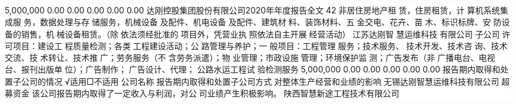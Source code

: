 5,000,000
0.00
0.00
0.00
0.00
0.00
达刚控股集团股份有限公司2020年年度报告全文
42
非居住房地产租
赁，住房租赁，计
算机系统集成服
务，数据处理与存
储服务，机械设备
及配件、机电设备
及配件、建筑材
料、装饰材料、五
金交电、花卉、苗
木、标识标牌、安
防设备的销售，机
械设备租赁。（除
依法须经批准的
项目外，凭营业执
照依法自主开展
经营活动）
江苏达刚智
慧运维科技
有限公司
子公司
许可项目：建设工
程质量检测；各类
工程建设活动；公
路管理与养护；一
般项目：工程管理
服务；技术服务、
技术开发、技术咨
询、技术交流、技
术转让、技术推
广；劳务服务（不
含劳务派遣）；物
业管理；市政设施
管理；环境保护监
测；广告发布（非
广播电台、电视
台、报刊出版单
位）；广告制作；
广告设计、代理；
公路水运工程试
验检测服务
5,000,000
0.00
0.00
0.00
0.00
0.00
报告期内取得和处置子公司的情况
√适用□不适用
公司名称
报告期内取得和处置子公司方式
对整体生产经营和业绩的影响
无锡达刚智慧运维科技有限公司
超募资金
该公司报告期内取得了一定收入与利润，对公
司业绩产生积极影响。
陕西智慧新途工程技术有限公司